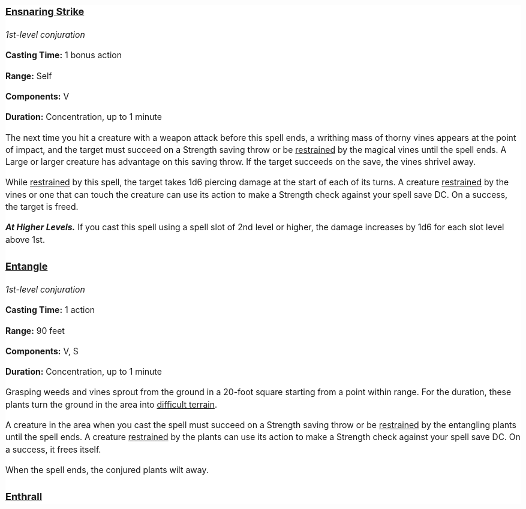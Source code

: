 ### [](https://www.dndbeyond.com/sources/dnd/phb-2014/spell-descriptions-df#EnsnaringStrike)[Ensnaring Strike](https://www.dndbeyond.com/spells/2315-ensnaring-strike)

_1st-level conjuration_

**Casting Time:** 1 bonus action

**Range:** Self

**Components:** V

**Duration:** Concentration, up to 1 minute

The next time you hit a creature with a weapon attack before this spell ends, a writhing mass of thorny vines appears at the point of impact, and the target must succeed on a Strength saving throw or be [restrained](https://www.dndbeyond.com/sources/dnd/free-rules/rules-glossary#RestrainedCondition) by the magical vines until the spell ends. A Large or larger creature has advantage on this saving throw. If the target succeeds on the save, the vines shrivel away.

While [restrained](https://www.dndbeyond.com/sources/dnd/free-rules/rules-glossary#RestrainedCondition) by this spell, the target takes 1d6 piercing damage at the start of each of its turns. A creature [restrained](https://www.dndbeyond.com/sources/dnd/free-rules/rules-glossary#RestrainedCondition) by the vines or one that can touch the creature can use its action to make a Strength check against your spell save DC. On a success, the target is freed.

_**At Higher Levels.**_ If you cast this spell using a spell slot of 2nd level or higher, the damage increases by 1d6 for each slot level above 1st.

### [](https://www.dndbeyond.com/sources/dnd/phb-2014/spell-descriptions-df#Entangle)[Entangle](https://www.dndbeyond.com/spells/2085-entangle)

_1st-level conjuration_

**Casting Time:** 1 action

**Range:** 90 feet

**Components:** V, S

**Duration:** Concentration, up to 1 minute

Grasping weeds and vines sprout from the ground in a 20-foot square starting from a point within range. For the duration, these plants turn the ground in the area into [difficult terrain](https://www.dndbeyond.com/sources/basic-rules/adventuring#DifficultTerrain).

A creature in the area when you cast the spell must succeed on a Strength saving throw or be [restrained](https://www.dndbeyond.com/sources/dnd/free-rules/rules-glossary#RestrainedCondition) by the entangling plants until the spell ends. A creature [restrained](https://www.dndbeyond.com/sources/dnd/free-rules/rules-glossary#RestrainedCondition) by the plants can use its action to make a Strength check against your spell save DC. On a success, it frees itself.

When the spell ends, the conjured plants wilt away.

### [](https://www.dndbeyond.com/sources/dnd/phb-2014/spell-descriptions-df#Enthrall)[Enthrall](https://www.dndbeyond.com/spells/2086-enthrall)
